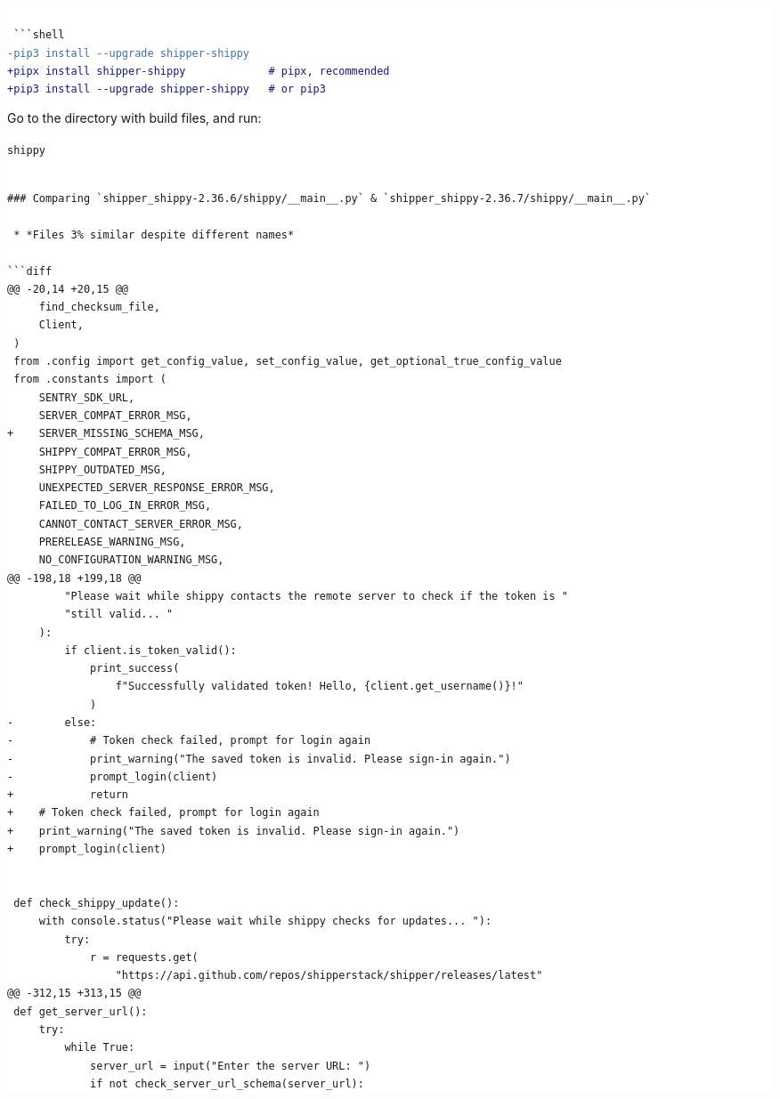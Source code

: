 ```diff
 
 ```shell
-pip3 install --upgrade shipper-shippy
+pipx install shipper-shippy             # pipx, recommended
+pip3 install --upgrade shipper-shippy   # or pip3
 ```
 
 Go to the directory with build files, and run:
 
 ```shell
 shippy
 ```
```

### Comparing `shipper_shippy-2.36.6/shippy/__main__.py` & `shipper_shippy-2.36.7/shippy/__main__.py`

 * *Files 3% similar despite different names*

```diff
@@ -20,14 +20,15 @@
     find_checksum_file,
     Client,
 )
 from .config import get_config_value, set_config_value, get_optional_true_config_value
 from .constants import (
     SENTRY_SDK_URL,
     SERVER_COMPAT_ERROR_MSG,
+    SERVER_MISSING_SCHEMA_MSG,
     SHIPPY_COMPAT_ERROR_MSG,
     SHIPPY_OUTDATED_MSG,
     UNEXPECTED_SERVER_RESPONSE_ERROR_MSG,
     FAILED_TO_LOG_IN_ERROR_MSG,
     CANNOT_CONTACT_SERVER_ERROR_MSG,
     PRERELEASE_WARNING_MSG,
     NO_CONFIGURATION_WARNING_MSG,
@@ -198,18 +199,18 @@
         "Please wait while shippy contacts the remote server to check if the token is "
         "still valid... "
     ):
         if client.is_token_valid():
             print_success(
                 f"Successfully validated token! Hello, {client.get_username()}!"
             )
-        else:
-            # Token check failed, prompt for login again
-            print_warning("The saved token is invalid. Please sign-in again.")
-            prompt_login(client)
+            return
+    # Token check failed, prompt for login again
+    print_warning("The saved token is invalid. Please sign-in again.")
+    prompt_login(client)
 
 
 def check_shippy_update():
     with console.status("Please wait while shippy checks for updates... "):
         try:
             r = requests.get(
                 "https://api.github.com/repos/shipperstack/shipper/releases/latest"
@@ -312,15 +313,15 @@
 def get_server_url():
     try:
         while True:
             server_url = input("Enter the server URL: ")
             if not check_server_url_schema(server_url):
```